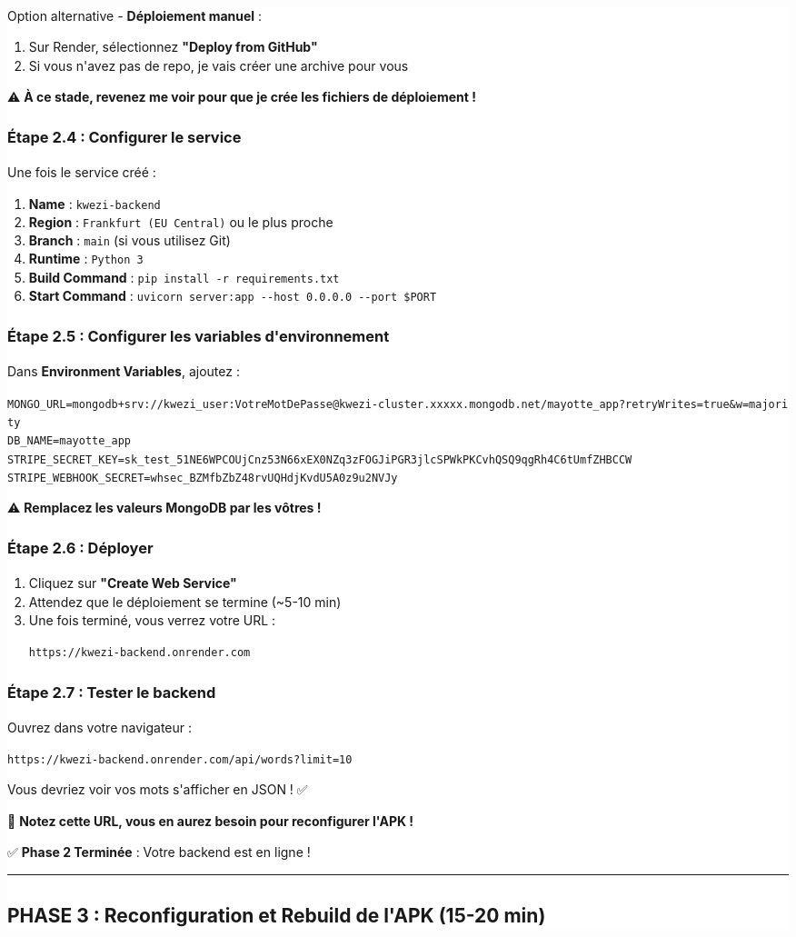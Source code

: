 Option alternative - **Déploiement manuel** :

1. Sur Render, sélectionnez **"Deploy from GitHub"**
2. Si vous n'avez pas de repo, je vais créer une archive pour vous

⚠️ **À ce stade, revenez me voir pour que je crée les fichiers de déploiement !**

### Étape 2.4 : Configurer le service

Une fois le service créé :

1. **Name** : `kwezi-backend`
2. **Region** : `Frankfurt (EU Central)` ou le plus proche
3. **Branch** : `main` (si vous utilisez Git)
4. **Runtime** : `Python 3`
5. **Build Command** : `pip install -r requirements.txt`
6. **Start Command** : `uvicorn server:app --host 0.0.0.0 --port $PORT`

### Étape 2.5 : Configurer les variables d'environnement

Dans **Environment Variables**, ajoutez :

```
MONGO_URL=mongodb+srv://kwezi_user:VotreMotDePasse@kwezi-cluster.xxxxx.mongodb.net/mayotte_app?retryWrites=true&w=majority
DB_NAME=mayotte_app
STRIPE_SECRET_KEY=sk_test_51NE6WPCOUjCnz53N66xEX0NZq3zFOGJiPGR3jlcSPWkPKCvhQSQ9qgRh4C6tUmfZHBCCW
STRIPE_WEBHOOK_SECRET=whsec_BZMfbZbZ48rvUQHdjKvdU5A0z9u2NVJy
```

⚠️ **Remplacez les valeurs MongoDB par les vôtres !**

### Étape 2.6 : Déployer

1. Cliquez sur **"Create Web Service"**
2. Attendez que le déploiement se termine (~5-10 min)
3. Une fois terminé, vous verrez votre URL :
   ```
   https://kwezi-backend.onrender.com
   ```

### Étape 2.7 : Tester le backend

Ouvrez dans votre navigateur :
```
https://kwezi-backend.onrender.com/api/words?limit=10
```

Vous devriez voir vos mots s'afficher en JSON ! ✅

📝 **Notez cette URL, vous en aurez besoin pour reconfigurer l'APK !**

✅ **Phase 2 Terminée** : Votre backend est en ligne !

---

## PHASE 3 : Reconfiguration et Rebuild de l'APK (15-20 min)
